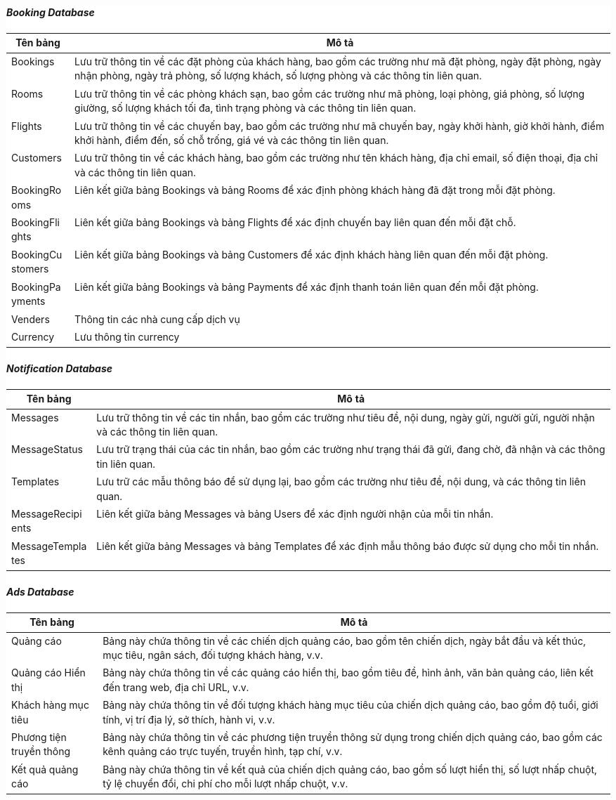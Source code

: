 #### *Booking Database*

|**Tên bảng**|**Mô tả**|
|------------|---------|
|Bookings|Lưu trữ thông tin về các đặt phòng của khách hàng, bao gồm các trường như mã đặt phòng, ngày đặt phòng, ngày nhận phòng, ngày trả phòng, số lượng khách, số lượng phòng và các thông tin liên quan.|
|Rooms|Lưu trữ thông tin về các phòng khách sạn, bao gồm các trường như mã phòng, loại phòng, giá phòng, số lượng giường, số lượng khách tối đa, tình trạng phòng và các thông tin liên quan.|
|Flights|Lưu trữ thông tin về các chuyến bay, bao gồm các trường như mã chuyến bay, ngày khởi hành, giờ khởi hành, điểm khởi hành, điểm đến, số chỗ trống, giá vé và các thông tin liên quan.|
|Customers|Lưu trữ thông tin về các khách hàng, bao gồm các trường như tên khách hàng, địa chỉ email, số điện thoại, địa chỉ và các thông tin liên quan.|
|BookingRooms|Liên kết giữa bảng Bookings và bảng Rooms để xác định phòng khách hàng đã đặt trong mỗi đặt phòng.|
|BookingFlights|Liên kết giữa bảng Bookings và bảng Flights để xác định chuyến bay liên quan đến mỗi đặt chỗ.|
|BookingCustomers|Liên kết giữa bảng Bookings và bảng Customers để xác định khách hàng liên quan đến mỗi đặt phòng.|
|BookingPayments|Liên kết giữa bảng Bookings và bảng Payments để xác định thanh toán liên quan đến mỗi đặt phòng.|
|Venders|Thông tin các nhà cung cấp dịch vụ
|Currency|Lưu thông tin currency

#### *Notification Database*

|**Tên bảng**|**Mô tả**|
|------------|---------|
|Messages|Lưu trữ thông tin về các tin nhắn, bao gồm các trường như tiêu đề, nội dung, ngày gửi, người gửi, người nhận và các thông tin liên quan.|
|MessageStatus|Lưu trữ trạng thái của các tin nhắn, bao gồm các trường như trạng thái đã gửi, đang chờ, đã nhận và các thông tin liên quan.|
|Templates|Lưu trữ các mẫu thông báo để sử dụng lại, bao gồm các trường như tiêu đề, nội dung, và các thông tin liên quan.|
|MessageRecipients|Liên kết giữa bảng Messages và bảng Users để xác định người nhận của mỗi tin nhắn.|
|MessageTemplates|Liên kết giữa bảng Messages và bảng Templates để xác định mẫu thông báo được sử dụng cho mỗi tin nhắn.|

#### *Ads Database*

|**Tên bảng**|**Mô tả**|
|------------|---------|
|Quảng cáo|Bảng này chứa thông tin về các chiến dịch quảng cáo, bao gồm tên chiến dịch, ngày bắt đầu và kết thúc, mục tiêu, ngân sách, đối tượng khách hàng, v.v.|
|Quảng cáo Hiển thị|Bảng này chứa thông tin về các quảng cáo hiển thị, bao gồm tiêu đề, hình ảnh, văn bản quảng cáo, liên kết đến trang web, địa chỉ URL, v.v.|
|Khách hàng mục tiêu|Bảng này chứa thông tin về đối tượng khách hàng mục tiêu của chiến dịch quảng cáo, bao gồm độ tuổi, giới tính, vị trí địa lý, sở thích, hành vi, v.v.|
|Phương tiện truyền thông|Bảng này chứa thông tin về các phương tiện truyền thông sử dụng trong chiến dịch quảng cáo, bao gồm các kênh quảng cáo trực tuyến, truyền hình, tạp chí, v.v.|
|Kết quả quảng cáo|Bảng này chứa thông tin về kết quả của chiến dịch quảng cáo, bao gồm số lượt hiển thị, số lượt nhấp chuột, tỷ lệ chuyển đổi, chi phí cho mỗi lượt nhấp chuột, v.v.|
